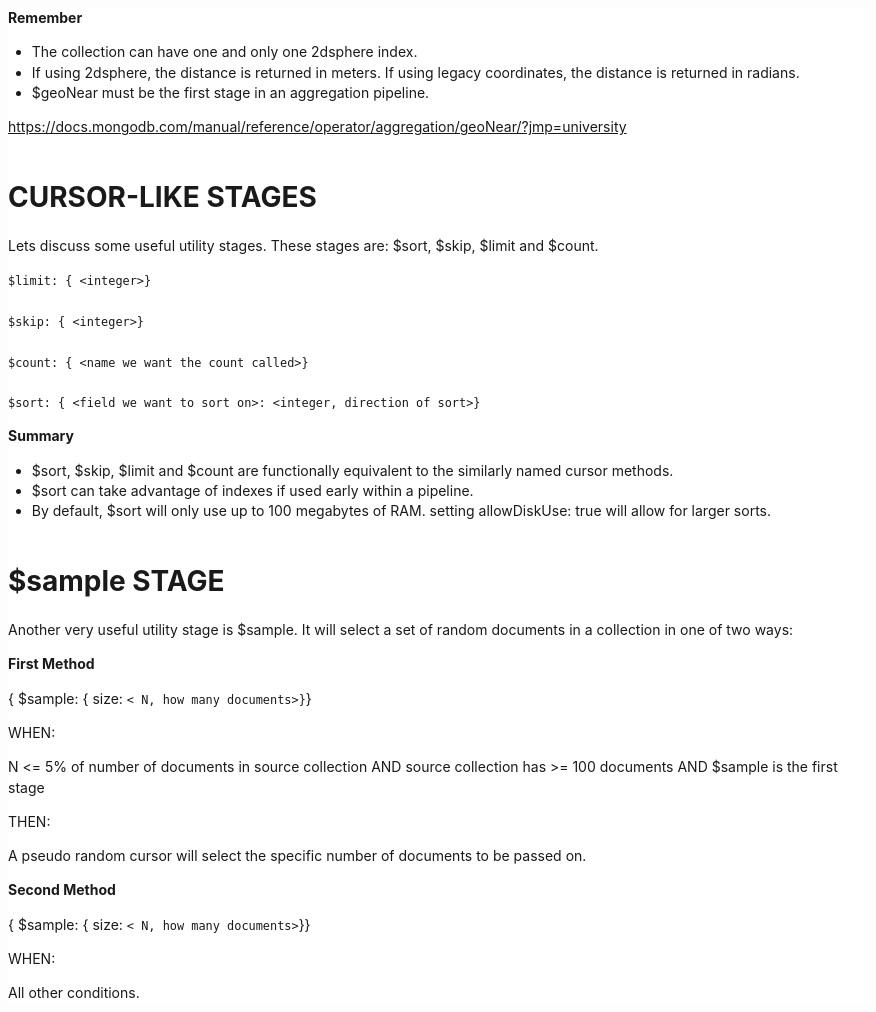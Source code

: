 **Remember**

- The collection can have one and only one 2dsphere index.
- If using 2dsphere, the distance is returned in meters. If using legacy coordinates, the distance is returned in radians.
- $geoNear must be the first stage in an aggregation pipeline.

https://docs.mongodb.com/manual/reference/operator/aggregation/geoNear/?jmp=university

# CURSOR-LIKE STAGES

Lets discuss some useful utility stages. These stages are: $sort, $skip, $limit and $count.

```
$limit: { <integer>}

$skip: { <integer>}

$count: { <name we want the count called>}

$sort: { <field we want to sort on>: <integer, direction of sort>}
```

**Summary**

- $sort, $skip, $limit and $count are functionally equivalent to the similarly named cursor methods.
- $sort can take advantage of indexes if used early within a pipeline.
- By default, $sort will only use up to 100 megabytes of RAM. setting allowDiskUse: true will allow for larger sorts.

# $sample STAGE

Another very useful utility stage is $sample. It will select a set of random documents in a collection in one of two ways:

**First Method**

{ $sample: { size: `< N, how many documents>}`}

WHEN:

N <= 5% of number of documents in source collection AND source collection has >= 100 documents AND $sample is the first stage

THEN: 

A pseudo random cursor will select the specific number of documents to be passed on.

**Second Method**

{ $sample: { size: `< N, how many documents>`}}

WHEN:

All other conditions.
